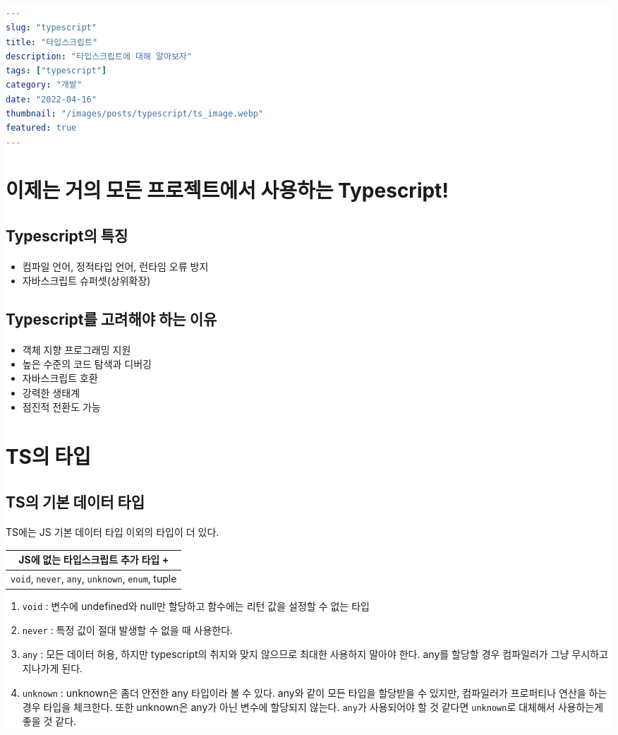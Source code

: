 ```yaml
---
slug: "typescript"
title: "타입스크립트"
description: "타입스크립트에 대해 알아보자"
tags: ["typescript"]
category: "개발"
date: "2022-04-16"
thumbnail: "/images/posts/typescript/ts_image.webp"
featured: true
---
```


# 이제는 거의 모든 프로젝트에서 사용하는 Typescript!

## Typescript의 특징

- 컴파일 언어, 정적타입 언어, 런타임 오류 방지
- 자바스크립트 슈퍼셋(상위확장)

## Typescript를 고려해야 하는 이유

- 객체 지향 프로그래밍 지원
- 높은 수준의 코드 탐색과 디버깅
- 자바스크립트 호환
- 강력한 생태계
- 점진적 전환도 가능

# TS의 타입

## TS의 기본 데이터 타입

TS에는 JS 기본 데이터 타입 이외의 타입이 더 있다.

| JS에 없는 타입스크립트 추가 타입 +               |
| ------------------------------------------------ |
| `void`, `never`, `any`, `unknown`, `enum`, tuple |

1. `void` : 변수에 undefined와 null만 할당하고 함수에는 리턴 값을 설정할 수 없는 타입

2. `never` : 특정 값이 절대 발생할 수 없을 때 사용한다.

3. `any` : 모든 데이터 허용, 하지만 typescript의 취지와 맞지 않으므로 최대한 사용하지 말아야 한다. any를 할당할 경우 컴파일러가 그냥 무시하고 지나가게 된다.

4. `unknown` : unknown은 좀더 안전한 any 타입이라 볼 수 있다. any와 같이 모든 타입을 할당받을 수 있지만, 컴파일러가 프로퍼티나 연산을 하는 경우 타입을 체크한다.
   또한 unknown은 any가 아닌 변수에 할당되지 않는다.
   `any`가 사용되어야 할 것 같다면 `unknown`로 대체해서 사용하는게 좋을 것 같다.


  [index: number]: string;